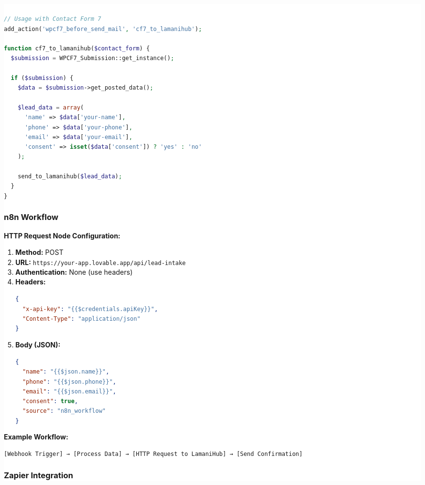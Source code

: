 ```php

// Usage with Contact Form 7
add_action('wpcf7_before_send_mail', 'cf7_to_lamanihub');

function cf7_to_lamanihub($contact_form) {
  $submission = WPCF7_Submission::get_instance();
  
  if ($submission) {
    $data = $submission->get_posted_data();
    
    $lead_data = array(
      'name' => $data['your-name'],
      'phone' => $data['your-phone'],
      'email' => $data['your-email'],
      'consent' => isset($data['consent']) ? 'yes' : 'no'
    );
    
    send_to_lamanihub($lead_data);
  }
}
```

### n8n Workflow

**HTTP Request Node Configuration:**

1. **Method:** POST
2. **URL:** `https://your-app.lovable.app/api/lead-intake`
3. **Authentication:** None (use headers)
4. **Headers:**
   ```json
   {
     "x-api-key": "{{$credentials.apiKey}}",
     "Content-Type": "application/json"
   }
   ```
5. **Body (JSON):**
   ```json
   {
     "name": "{{$json.name}}",
     "phone": "{{$json.phone}}",
     "email": "{{$json.email}}",
     "consent": true,
     "source": "n8n_workflow"
   }
   ```

**Example Workflow:**
```
[Webhook Trigger] → [Process Data] → [HTTP Request to LamaniHub] → [Send Confirmation]
```

### Zapier Integration
